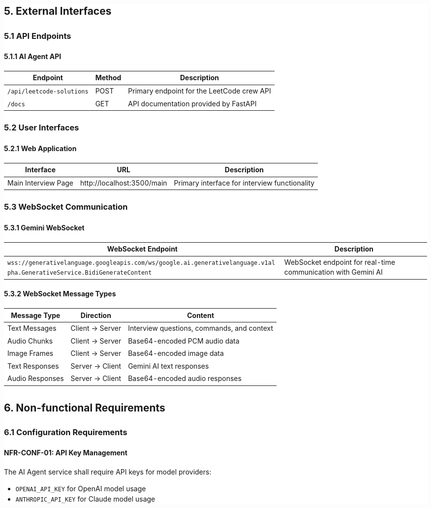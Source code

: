 ## 5. External Interfaces

### 5.1 API Endpoints

#### 5.1.1 AI Agent API

| Endpoint | Method | Description |
|----------|--------|-------------|
| `/api/leetcode-solutions` | POST | Primary endpoint for the LeetCode crew API |
| `/docs` | GET | API documentation provided by FastAPI |

### 5.2 User Interfaces

#### 5.2.1 Web Application

| Interface | URL | Description |
|-----------|-----|-------------|
| Main Interview Page | http://localhost:3500/main | Primary interface for interview functionality |

### 5.3 WebSocket Communication

#### 5.3.1 Gemini WebSocket

| WebSocket Endpoint | Description |
|--------------------|-------------|
| `wss://generativelanguage.googleapis.com/ws/google.ai.generativelanguage.v1alpha.GenerativeService.BidiGenerateContent` | WebSocket endpoint for real-time communication with Gemini AI |

#### 5.3.2 WebSocket Message Types

| Message Type | Direction | Content |
|--------------|-----------|----------|
| Text Messages | Client → Server | Interview questions, commands, and context |
| Audio Chunks | Client → Server | Base64-encoded PCM audio data |
| Image Frames | Client → Server | Base64-encoded image data |
| Text Responses | Server → Client | Gemini AI text responses |
| Audio Responses | Server → Client | Base64-encoded audio responses |

## 6. Non-functional Requirements

### 6.1 Configuration Requirements

#### NFR-CONF-01: API Key Management
The AI Agent service shall require API keys for model providers:
- `OPENAI_API_KEY` for OpenAI model usage
- `ANTHROPIC_API_KEY` for Claude model usage

